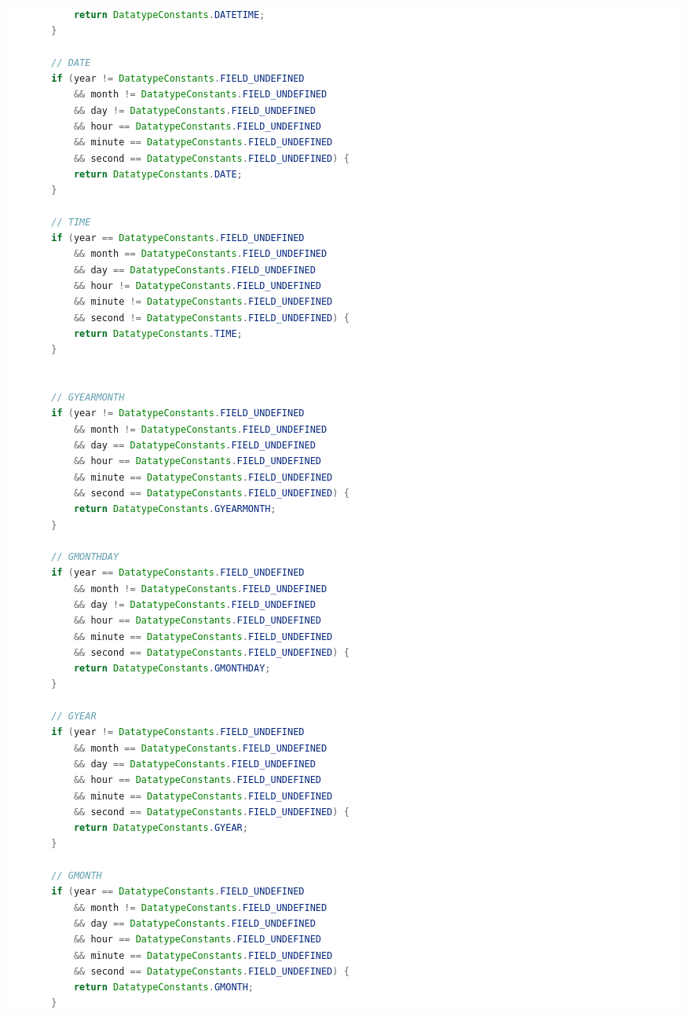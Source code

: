 ```java
    		return DatatypeConstants.DATETIME;
    	}

    	// DATE
    	if (year != DatatypeConstants.FIELD_UNDEFINED
    		&& month != DatatypeConstants.FIELD_UNDEFINED
			&& day != DatatypeConstants.FIELD_UNDEFINED
			&& hour == DatatypeConstants.FIELD_UNDEFINED
			&& minute == DatatypeConstants.FIELD_UNDEFINED
			&& second == DatatypeConstants.FIELD_UNDEFINED) {
    		return DatatypeConstants.DATE;
    	}

    	// TIME
    	if (year == DatatypeConstants.FIELD_UNDEFINED
    		&& month == DatatypeConstants.FIELD_UNDEFINED
			&& day == DatatypeConstants.FIELD_UNDEFINED
			&& hour != DatatypeConstants.FIELD_UNDEFINED
			&& minute != DatatypeConstants.FIELD_UNDEFINED
			&& second != DatatypeConstants.FIELD_UNDEFINED) {
    		return DatatypeConstants.TIME;
    	}


    	// GYEARMONTH
    	if (year != DatatypeConstants.FIELD_UNDEFINED
    		&& month != DatatypeConstants.FIELD_UNDEFINED
			&& day == DatatypeConstants.FIELD_UNDEFINED
			&& hour == DatatypeConstants.FIELD_UNDEFINED
			&& minute == DatatypeConstants.FIELD_UNDEFINED
			&& second == DatatypeConstants.FIELD_UNDEFINED) {
    		return DatatypeConstants.GYEARMONTH;
    	}

    	// GMONTHDAY
    	if (year == DatatypeConstants.FIELD_UNDEFINED
    		&& month != DatatypeConstants.FIELD_UNDEFINED
			&& day != DatatypeConstants.FIELD_UNDEFINED
			&& hour == DatatypeConstants.FIELD_UNDEFINED
			&& minute == DatatypeConstants.FIELD_UNDEFINED
			&& second == DatatypeConstants.FIELD_UNDEFINED) {
    		return DatatypeConstants.GMONTHDAY;
    	}

    	// GYEAR
    	if (year != DatatypeConstants.FIELD_UNDEFINED
    		&& month == DatatypeConstants.FIELD_UNDEFINED
			&& day == DatatypeConstants.FIELD_UNDEFINED
			&& hour == DatatypeConstants.FIELD_UNDEFINED
			&& minute == DatatypeConstants.FIELD_UNDEFINED
			&& second == DatatypeConstants.FIELD_UNDEFINED) {
    		return DatatypeConstants.GYEAR;
    	}

    	// GMONTH
    	if (year == DatatypeConstants.FIELD_UNDEFINED
    		&& month != DatatypeConstants.FIELD_UNDEFINED
			&& day == DatatypeConstants.FIELD_UNDEFINED
			&& hour == DatatypeConstants.FIELD_UNDEFINED
			&& minute == DatatypeConstants.FIELD_UNDEFINED
			&& second == DatatypeConstants.FIELD_UNDEFINED) {
    		return DatatypeConstants.GMONTH;
    	}
```
